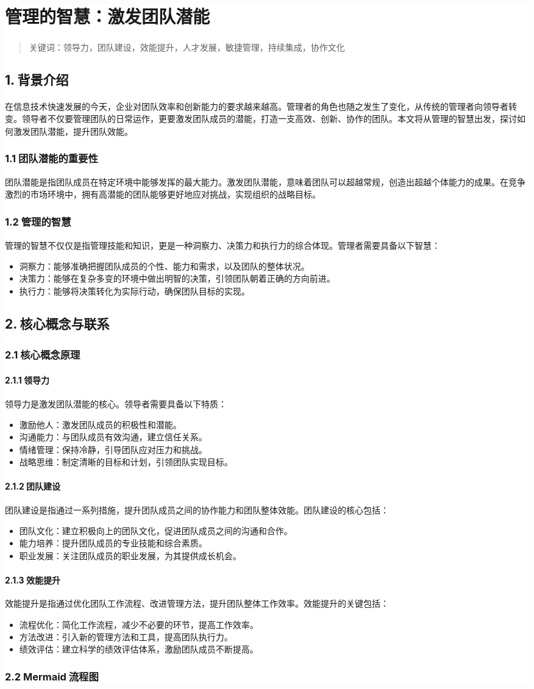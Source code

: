 
# 管理的智慧：激发团队潜能

> 关键词：领导力，团队建设，效能提升，人才发展，敏捷管理，持续集成，协作文化

## 1. 背景介绍

在信息技术快速发展的今天，企业对团队效率和创新能力的要求越来越高。管理者的角色也随之发生了变化，从传统的管理者向领导者转变。领导者不仅要管理团队的日常运作，更要激发团队成员的潜能，打造一支高效、创新、协作的团队。本文将从管理的智慧出发，探讨如何激发团队潜能，提升团队效能。

### 1.1 团队潜能的重要性

团队潜能是指团队成员在特定环境中能够发挥的最大能力。激发团队潜能，意味着团队可以超越常规，创造出超越个体能力的成果。在竞争激烈的市场环境中，拥有高潜能的团队能够更好地应对挑战，实现组织的战略目标。

### 1.2 管理的智慧

管理的智慧不仅仅是指管理技能和知识，更是一种洞察力、决策力和执行力的综合体现。管理者需要具备以下智慧：

- 洞察力：能够准确把握团队成员的个性、能力和需求，以及团队的整体状况。
- 决策力：能够在复杂多变的环境中做出明智的决策，引领团队朝着正确的方向前进。
- 执行力：能够将决策转化为实际行动，确保团队目标的实现。

## 2. 核心概念与联系

### 2.1 核心概念原理

#### 2.1.1 领导力

领导力是激发团队潜能的核心。领导者需要具备以下特质：

- 激励他人：激发团队成员的积极性和潜能。
- 沟通能力：与团队成员有效沟通，建立信任关系。
- 情绪管理：保持冷静，引导团队应对压力和挑战。
- 战略思维：制定清晰的目标和计划，引领团队实现目标。

#### 2.1.2 团队建设

团队建设是指通过一系列措施，提升团队成员之间的协作能力和团队整体效能。团队建设的核心包括：

- 团队文化：建立积极向上的团队文化，促进团队成员之间的沟通和合作。
- 能力培养：提升团队成员的专业技能和综合素质。
- 职业发展：关注团队成员的职业发展，为其提供成长机会。

#### 2.1.3 效能提升

效能提升是指通过优化团队工作流程、改进管理方法，提升团队整体工作效率。效能提升的关键包括：

- 流程优化：简化工作流程，减少不必要的环节，提高工作效率。
- 方法改进：引入新的管理方法和工具，提高团队执行力。
- 绩效评估：建立科学的绩效评估体系，激励团队成员不断提高。

### 2.2 Mermaid 流程图
